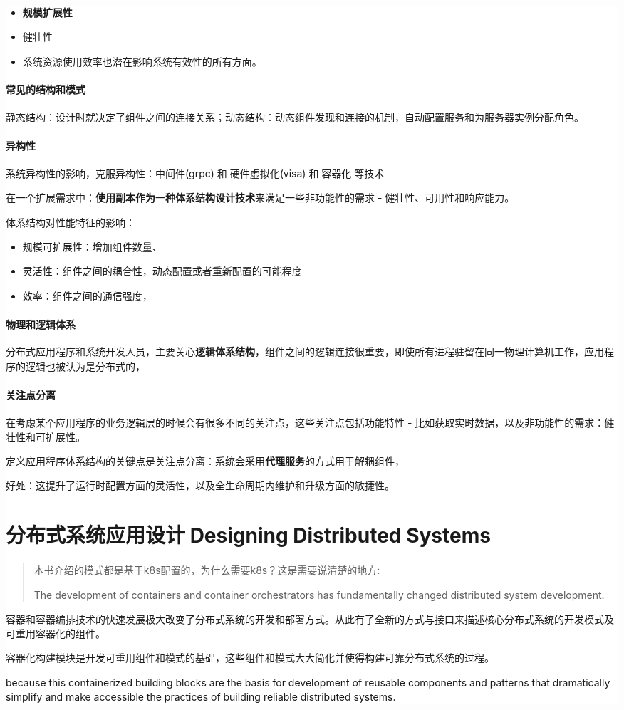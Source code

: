 - **规模扩展性**

- 健壮性

- 系统资源使用效率也潜在影响系统有效性的所有方面。



#### 常见的结构和模式

静态结构：设计时就决定了组件之间的连接关系；动态结构：动态组件发现和连接的机制，自动配置服务和为服务器实例分配角色。



#### 异构性  

系统异构性的影响，克服异构性：中间件(grpc) 和 硬件虚拟化(visa) 和 容器化 等技术



在一个扩展需求中：**使用副本作为一种体系结构设计技术**来满足一些非功能性的需求 - 健壮性、可用性和响应能力。



体系结构对性能特征的影响：

- 规模可扩展性：增加组件数量、

- 灵活性：组件之间的耦合性，动态配置或者重新配置的可能程度
- 效率：组件之间的通信强度，



#### 物理和逻辑体系

分布式应用程序和系统开发人员，主要关心**逻辑体系结构**，组件之间的逻辑连接很重要，即使所有进程驻留在同一物理计算机工作，应用程序的逻辑也被认为是分布式的，



#### 关注点分离

在考虑某个应用程序的业务逻辑层的时候会有很多不同的关注点，这些关注点包括功能特性 - 比如获取实时数据，以及非功能性的需求：健壮性和可扩展性。



定义应用程序体系结构的关键点是关注点分离：系统会采用**代理服务**的方式用于解耦组件，

好处：这提升了运行时配置方面的灵活性，以及全生命周期内维护和升级方面的敏捷性。



# 分布式系统应用设计   Designing Distributed Systems    



> 本书介绍的模式都是基于k8s配置的，为什么需要k8s？这是需要说清楚的地方:
>
> The development of containers and container orchestrators has fundamentally changed distributed system development.

容器和容器编排技术的快速发展极大改变了分布式系统的开发和部署方式。从此有了全新的方式与接口来描述核心分布式系统的开发模式及可重用容器化的组件。

容器化构建模块是开发可重用组件和模式的基础，这些组件和模式大大简化并使得构建可靠分布式系统的过程。

because this containerized building blocks are the basis for development of reusable components and patterns that dramatically simplify and make accessible the practices of building reliable distributed systems.
